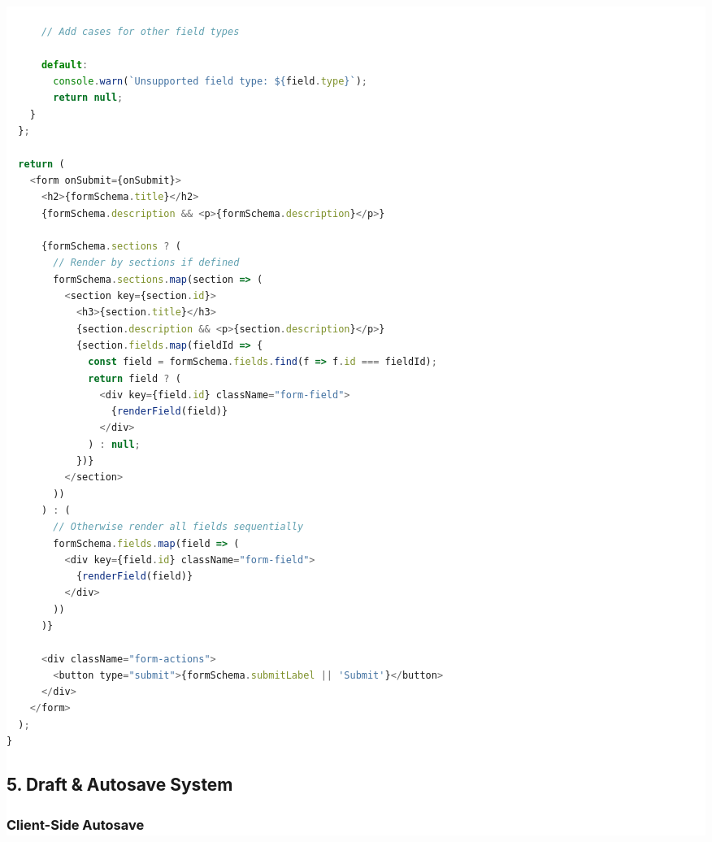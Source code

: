 ```javascript
        
      // Add cases for other field types
        
      default:
        console.warn(`Unsupported field type: ${field.type}`);
        return null;
    }
  };
  
  return (
    <form onSubmit={onSubmit}>
      <h2>{formSchema.title}</h2>
      {formSchema.description && <p>{formSchema.description}</p>}
      
      {formSchema.sections ? (
        // Render by sections if defined
        formSchema.sections.map(section => (
          <section key={section.id}>
            <h3>{section.title}</h3>
            {section.description && <p>{section.description}</p>}
            {section.fields.map(fieldId => {
              const field = formSchema.fields.find(f => f.id === fieldId);
              return field ? (
                <div key={field.id} className="form-field">
                  {renderField(field)}
                </div>
              ) : null;
            })}
          </section>
        ))
      ) : (
        // Otherwise render all fields sequentially
        formSchema.fields.map(field => (
          <div key={field.id} className="form-field">
            {renderField(field)}
          </div>
        ))
      )}
      
      <div className="form-actions">
        <button type="submit">{formSchema.submitLabel || 'Submit'}</button>
      </div>
    </form>
  );
}
```

## 5. Draft & Autosave System

### Client-Side Autosave
